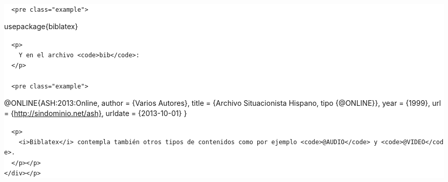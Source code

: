       <pre class="example">
usepackage{biblatex}
</pre>
      
      <p>
        Y en el archivo <code>bib</code>:
      </p>
      
      <pre class="example">
@ONLINE{ASH:2013:Online,
author = {Varios Autores},
title = {Archivo Situacionista Hispano, tipo {@ONLINE}},
year = {1999},
url = {http://sindominio.net/ash},
urldate = {2013-10-01}
}
</pre>
      
      <p>
        <i>Biblatex</i> contempla también otros tipos de contenidos como por ejemplo <code>@AUDIO</code> y <code>@VIDEO</code>.
      </p></p>
    </div></p>
  </div></p>
</div>

 [1]: https://es.wikipedia.org/wiki/Url
 [2]: http://www.latex-project.org/
 [3]: http://latex-project.org/lppl/